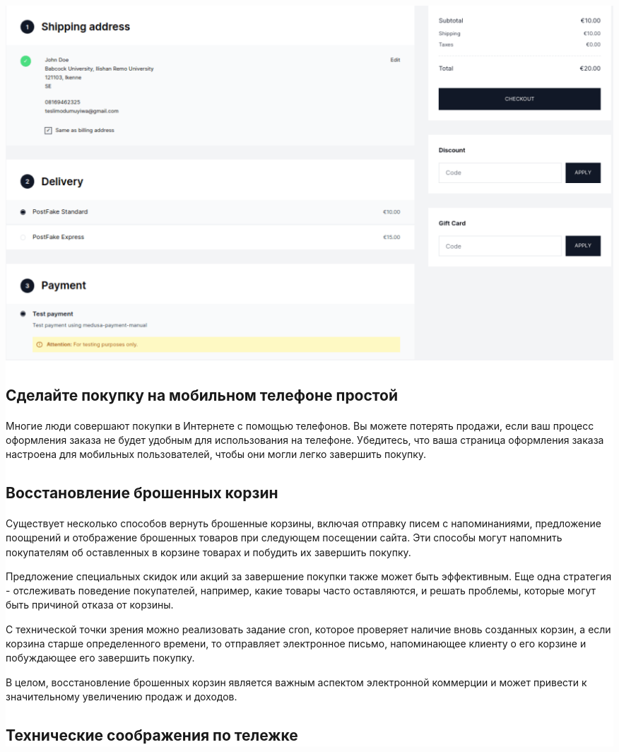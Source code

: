 ![vy8jmm892phgyco02cau.png](../../assets/images/vy8jmm892phgyco02cau.png)

## Сделайте покупку на мобильном телефоне простой

Многие люди совершают покупки в Интернете с помощью телефонов. Вы можете потерять продажи, если ваш процесс оформления заказа не будет удобным для использования на телефоне. Убедитесь, что ваша страница оформления заказа настроена для мобильных пользователей, чтобы они могли легко завершить покупку.

## Восстановление брошенных корзин

Существует несколько способов вернуть брошенные корзины, включая отправку писем с напоминаниями, предложение поощрений и отображение брошенных товаров при следующем посещении сайта. Эти способы могут напомнить покупателям об оставленных в корзине товарах и побудить их завершить покупку.

Предложение специальных скидок или акций за завершение покупки также может быть эффективным. Еще одна стратегия - отслеживать поведение покупателей, например, какие товары часто оставляются, и решать проблемы, которые могут быть причиной отказа от корзины.

С технической точки зрения можно реализовать задание cron, которое проверяет наличие вновь созданных корзин, а если корзина старше определенного времени, то отправляет электронное письмо, напоминающее клиенту о его корзине и побуждающее его завершить покупку.

В целом, восстановление брошенных корзин является важным аспектом электронной коммерции и может привести к значительному увеличению продаж и доходов.

## Технические соображения по тележке
